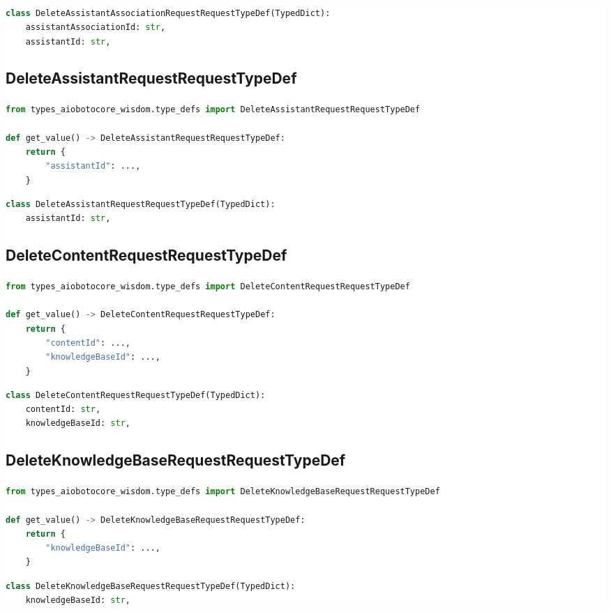 ```python title="Definition"
class DeleteAssistantAssociationRequestRequestTypeDef(TypedDict):
    assistantAssociationId: str,
    assistantId: str,
```

## DeleteAssistantRequestRequestTypeDef

```python title="Usage Example"
from types_aiobotocore_wisdom.type_defs import DeleteAssistantRequestRequestTypeDef

def get_value() -> DeleteAssistantRequestRequestTypeDef:
    return {
        "assistantId": ...,
    }
```

```python title="Definition"
class DeleteAssistantRequestRequestTypeDef(TypedDict):
    assistantId: str,
```

## DeleteContentRequestRequestTypeDef

```python title="Usage Example"
from types_aiobotocore_wisdom.type_defs import DeleteContentRequestRequestTypeDef

def get_value() -> DeleteContentRequestRequestTypeDef:
    return {
        "contentId": ...,
        "knowledgeBaseId": ...,
    }
```

```python title="Definition"
class DeleteContentRequestRequestTypeDef(TypedDict):
    contentId: str,
    knowledgeBaseId: str,
```

## DeleteKnowledgeBaseRequestRequestTypeDef

```python title="Usage Example"
from types_aiobotocore_wisdom.type_defs import DeleteKnowledgeBaseRequestRequestTypeDef

def get_value() -> DeleteKnowledgeBaseRequestRequestTypeDef:
    return {
        "knowledgeBaseId": ...,
    }
```

```python title="Definition"
class DeleteKnowledgeBaseRequestRequestTypeDef(TypedDict):
    knowledgeBaseId: str,
```
